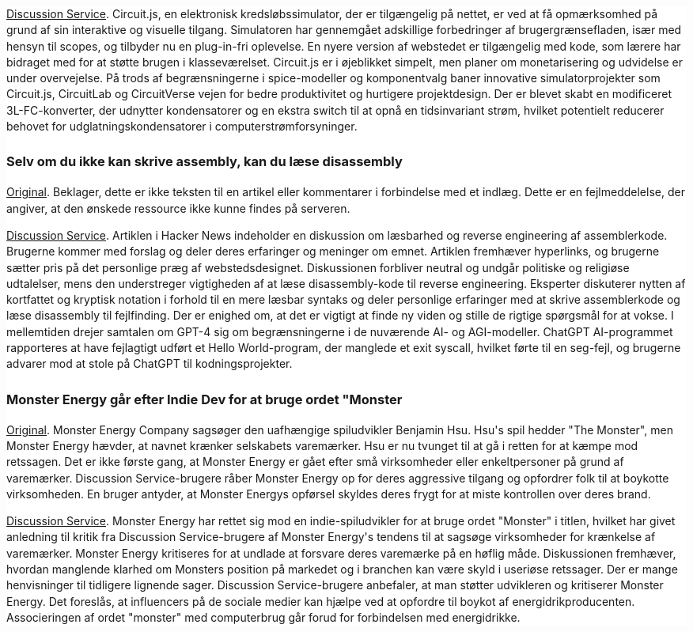 [Discussion Service](http://news.ycombinator.com/item?id=35437065).
Circuit.js, en elektronisk kredsløbssimulator, der er tilgængelig på nettet, er ved at få opmærksomhed på grund af sin interaktive og visuelle tilgang. Simulatoren har gennemgået adskillige forbedringer af brugergrænsefladen, især med hensyn til scopes, og tilbyder nu en plug-in-fri oplevelse. En nyere version af webstedet er tilgængelig med kode, som lærere har bidraget med for at støtte brugen i klasseværelset. Circuit.js er i øjeblikket simpelt, men planer om monetarisering og udvidelse er under overvejelse. På trods af begrænsningerne i spice-modeller og komponentvalg baner innovative simulatorprojekter som Circuit.js, CircuitLab og CircuitVerse vejen for bedre produktivitet og hurtigere projektdesign. Der er blevet skabt en modificeret 3L-FC-konverter, der udnytter kondensatorer og en ekstra switch til at opnå en tidsinvariant strøm, hvilket potentielt reducerer behovet for udglatningskondensatorer i computerstrømforsyninger.

### Selv om du ikke kan skrive assembly, kan du læse disassembly

[Original](https://wordsandbuttons.online/you_dont_have_to_learn_assembly_to_read_disassembly.html).
Beklager, dette er ikke teksten til en artikel eller kommentarer i forbindelse med et indlæg. Dette er en fejlmeddelelse, der angiver, at den ønskede ressource ikke kunne findes på serveren.

[Discussion Service](http://news.ycombinator.com/item?id=35435811).
Artiklen i Hacker News indeholder en diskussion om læsbarhed og reverse engineering af assemblerkode. Brugerne kommer med forslag og deler deres erfaringer og meninger om emnet. Artiklen fremhæver hyperlinks, og brugerne sætter pris på det personlige præg af webstedsdesignet. Diskussionen forbliver neutral og undgår politiske og religiøse udtalelser, mens den understreger vigtigheden af at læse disassembly-kode til reverse engineering. Eksperter diskuterer nytten af kortfattet og kryptisk notation i forhold til en mere læsbar syntaks og deler personlige erfaringer med at skrive assemblerkode og læse disassembly til fejlfinding. Der er enighed om, at det er vigtigt at finde ny viden og stille de rigtige spørgsmål for at vokse. I mellemtiden drejer samtalen om GPT-4 sig om begrænsningerne i de nuværende AI- og AGI-modeller. ChatGPT AI-programmet rapporteres at have fejlagtigt udført et Hello World-program, der manglede et exit syscall, hvilket førte til en seg-fejl, og brugerne advarer mod at stole på ChatGPT til kodningsprojekter.

### Monster Energy går efter Indie Dev for at bruge ordet "Monster

[Original](https://www.thegamer.com/monster-energy-goes-after-glowstick-entertainment-for-using-the-word-monster/).
Monster Energy Company sagsøger den uafhængige spiludvikler Benjamin Hsu. Hsu's spil hedder "The Monster", men Monster Energy hævder, at navnet krænker selskabets varemærker. Hsu er nu tvunget til at gå i retten for at kæmpe mod retssagen. Det er ikke første gang, at Monster Energy er gået efter små virksomheder eller enkeltpersoner på grund af varemærker. Discussion Service-brugere råber Monster Energy op for deres aggressive tilgang og opfordrer folk til at boykotte virksomheden. En bruger antyder, at Monster Energys opførsel skyldes deres frygt for at miste kontrollen over deres brand.

[Discussion Service](http://news.ycombinator.com/item?id=35445696).
Monster Energy har rettet sig mod en indie-spiludvikler for at bruge ordet "Monster" i titlen, hvilket har givet anledning til kritik fra Discussion Service-brugere af Monster Energy's tendens til at sagsøge virksomheder for krænkelse af varemærker. Monster Energy kritiseres for at undlade at forsvare deres varemærke på en høflig måde. Diskussionen fremhæver, hvordan manglende klarhed om Monsters position på markedet og i branchen kan være skyld i useriøse retssager. Der er mange henvisninger til tidligere lignende sager. Discussion Service-brugere anbefaler, at man støtter udvikleren og kritiserer Monster Energy. Det foreslås, at influencers på de sociale medier kan hjælpe ved at opfordre til boykot af energidrikproducenten. Associeringen af ordet "monster" med computerbrug går forud for forbindelsen med energidrikke.
